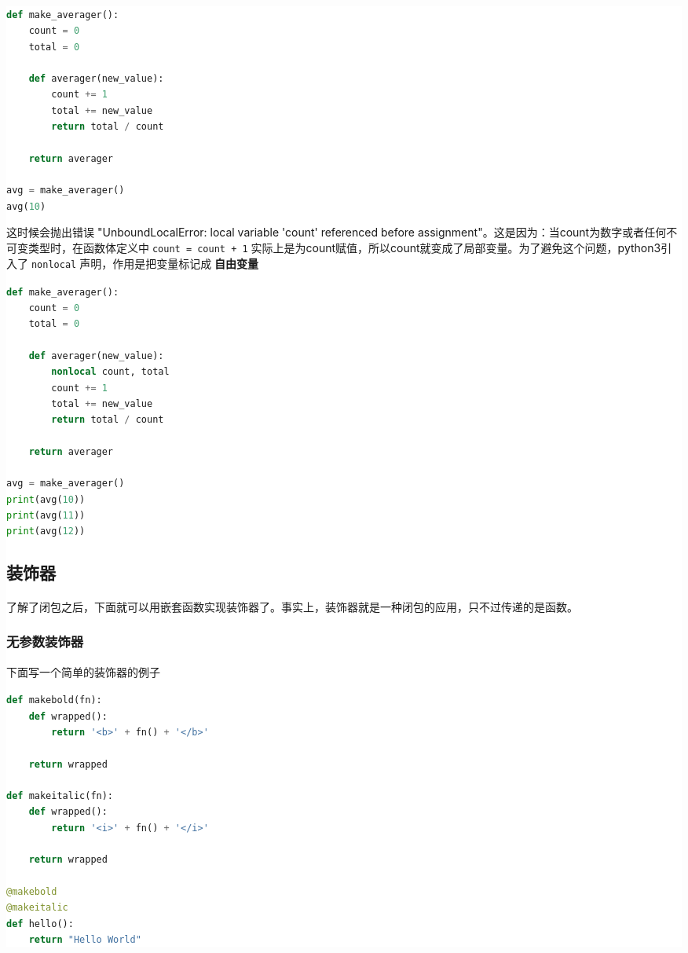 ``` python
def make_averager():
    count = 0
    total = 0

    def averager(new_value):
        count += 1
        total += new_value
        return total / count

    return averager

avg = make_averager()
avg(10)
```

这时候会抛出错误 "UnboundLocalError: local variable 'count' referenced before assignment"。这是因为：当count为数字或者任何不可变类型时，在函数体定义中 `count = count + 1` 实际上是为count赋值，所以count就变成了局部变量。为了避免这个问题，python3引入了 `nonlocal` 声明，作用是把变量标记成 **自由变量**

``` python
def make_averager():
    count = 0
    total = 0

    def averager(new_value):
        nonlocal count, total
        count += 1
        total += new_value
        return total / count

    return averager

avg = make_averager()
print(avg(10))
print(avg(11))
print(avg(12))
```

## 装饰器

了解了闭包之后，下面就可以用嵌套函数实现装饰器了。事实上，装饰器就是一种闭包的应用，只不过传递的是函数。


### 无参数装饰器

下面写一个简单的装饰器的例子


```python
def makebold(fn):
    def wrapped():
        return '<b>' + fn() + '</b>'

    return wrapped

def makeitalic(fn):
    def wrapped():
        return '<i>' + fn() + '</i>'

    return wrapped

@makebold
@makeitalic
def hello():
    return "Hello World"

```
